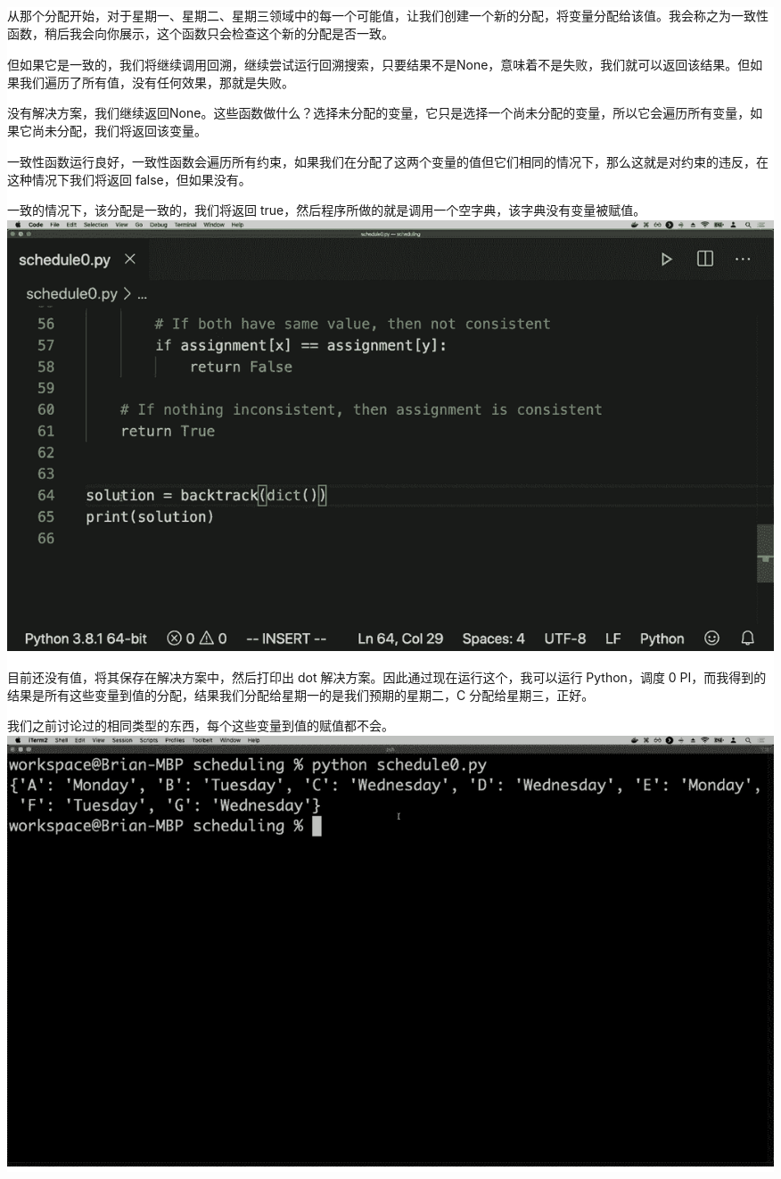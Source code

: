 从那个分配开始，对于星期一、星期二、星期三领域中的每一个可能值，让我们创建一个新的分配，将变量分配给该值。我会称之为一致性函数，稍后我会向你展示，这个函数只会检查这个新的分配是否一致。

但如果它是一致的，我们将继续调用回溯，继续尝试运行回溯搜索，只要结果不是None，意味着不是失败，我们就可以返回该结果。但如果我们遍历了所有值，没有任何效果，那就是失败。

没有解决方案，我们继续返回None。这些函数做什么？选择未分配的变量，它只是选择一个尚未分配的变量，所以它会遍历所有变量，如果它尚未分配，我们将返回该变量。

一致性函数运行良好，一致性函数会遍历所有约束，如果我们在分配了这两个变量的值但它们相同的情况下，那么这就是对约束的违反，在这种情况下我们将返回 false，但如果没有。

一致的情况下，该分配是一致的，我们将返回 true，然后程序所做的就是调用一个空字典，该字典没有变量被赋值。![](img/fd50d22d8798c784a4db25b4815b1d56_19.png)

目前还没有值，将其保存在解决方案中，然后打印出 dot 解决方案。因此通过现在运行这个，我可以运行 Python，调度 0 PI，而我得到的结果是所有这些变量到值的分配，结果我们分配给星期一的是我们预期的星期二，C 分配给星期三，正好。

我们之前讨论过的相同类型的东西，每个这些变量到值的赋值都不会。![](img/fd50d22d8798c784a4db25b4815b1d56_21.png)
